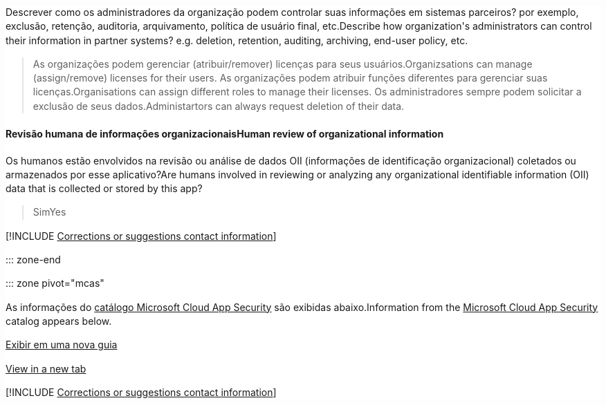 <span data-ttu-id="acb16-184">Descrever como os administradores da organização podem controlar suas informações em sistemas parceiros? por exemplo, exclusão, retenção, auditoria, arquivamento, política de usuário final, etc.</span><span class="sxs-lookup"><span data-stu-id="acb16-184">Describe how organization's administrators can control their information in partner systems? e.g. deletion, retention, auditing, archiving, end-user policy, etc.</span></span>

><span data-ttu-id="acb16-185">As organizações podem gerenciar (atribuir/remover) licenças para seus usuários.</span><span class="sxs-lookup"><span data-stu-id="acb16-185">Organizsations can manage (assign/remove) licenses for their users.</span></span> <span data-ttu-id="acb16-186">As organizações podem atribuir funções diferentes para gerenciar suas licenças.</span><span class="sxs-lookup"><span data-stu-id="acb16-186">Organisations can assign different roles to manage their licenses.</span></span> <span data-ttu-id="acb16-187">Os administradores sempre podem solicitar a exclusão de seus dados.</span><span class="sxs-lookup"><span data-stu-id="acb16-187">Administartors can always request deletion of their data.</span></span>

#### <a name="human-review-of-organizational-information"></a><span data-ttu-id="acb16-188">Revisão humana de informações organizacionais</span><span class="sxs-lookup"><span data-stu-id="acb16-188">Human review of organizational information</span></span>

<span data-ttu-id="acb16-189">Os humanos estão envolvidos na revisão ou análise de dados OII (informações de identificação organizacional) coletados ou armazenados por esse aplicativo?</span><span class="sxs-lookup"><span data-stu-id="acb16-189">Are humans involved in reviewing or analyzing any organizational identifiable information (OII) data that is collected or stored by this app?</span></span>

><span data-ttu-id="acb16-190">Sim</span><span class="sxs-lookup"><span data-stu-id="acb16-190">Yes</span></span>

[!INCLUDE [Corrections or suggestions contact information](../includes/corrections-or-suggestions.md)]

::: zone-end

::: zone pivot="mcas"

<span data-ttu-id="acb16-191">As informações do [catálogo Microsoft Cloud App Security](https://www.microsoft.com/enterprise-mobility-security/cloud-app-security) são exibidas abaixo.</span><span class="sxs-lookup"><span data-stu-id="acb16-191">Information from the [Microsoft Cloud App Security](https://www.microsoft.com/enterprise-mobility-security/cloud-app-security) catalog appears below.</span></span>

<iframe height='1020' title='<span data-ttu-id="acb16-192">Microsoft Cloud App Security Informações</span><span class="sxs-lookup"><span data-stu-id="acb16-192">Microsoft Cloud App Security Information</span></span>' src='https://appmcasinfoprod.azurewebsites.net/#/dashboard/37589' frameborder='no' style='width: 100%;'></iframe><span data-ttu-id="acb16-193">

<a href="https://appmcasinfoprod.azurewebsites.net/#/dashboard/37589" target="_blank">Exibir em uma nova guia</a></span><span class="sxs-lookup"><span data-stu-id="acb16-193">

<a href="https://appmcasinfoprod.azurewebsites.net/#/dashboard/37589" target="_blank">View in a new tab</a></span></span>

[!INCLUDE [Corrections or suggestions contact information](../includes/corrections-or-suggestions.md)]
